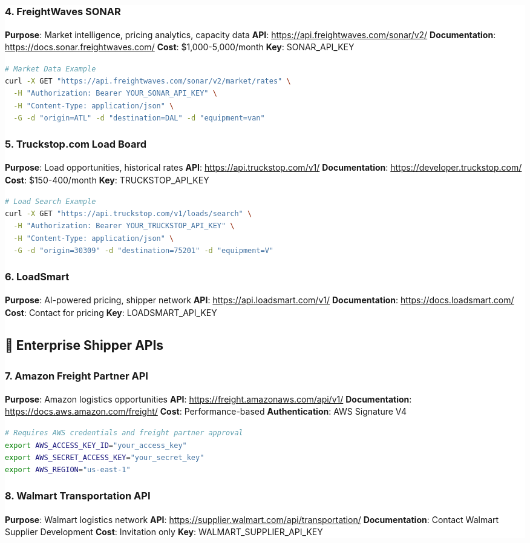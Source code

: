 ### 4. FreightWaves SONAR

**Purpose**: Market intelligence, pricing analytics, capacity data **API**:
https://api.freightwaves.com/sonar/v2/ **Documentation**: https://docs.sonar.freightwaves.com/
**Cost**: $1,000-5,000/month **Key**: SONAR_API_KEY

```bash
# Market Data Example
curl -X GET "https://api.freightwaves.com/sonar/v2/market/rates" \
  -H "Authorization: Bearer YOUR_SONAR_API_KEY" \
  -H "Content-Type: application/json" \
  -G -d "origin=ATL" -d "destination=DAL" -d "equipment=van"
```

### 5. Truckstop.com Load Board

**Purpose**: Load opportunities, historical rates **API**: https://api.truckstop.com/v1/
**Documentation**: https://developer.truckstop.com/ **Cost**: $150-400/month **Key**:
TRUCKSTOP_API_KEY

```bash
# Load Search Example
curl -X GET "https://api.truckstop.com/v1/loads/search" \
  -H "Authorization: Bearer YOUR_TRUCKSTOP_API_KEY" \
  -H "Content-Type: application/json" \
  -G -d "origin=30309" -d "destination=75201" -d "equipment=V"
```

### 6. LoadSmart

**Purpose**: AI-powered pricing, shipper network **API**: https://api.loadsmart.com/v1/
**Documentation**: https://docs.loadsmart.com/ **Cost**: Contact for pricing **Key**:
LOADSMART_API_KEY

## 🏢 Enterprise Shipper APIs

### 7. Amazon Freight Partner API

**Purpose**: Amazon logistics opportunities **API**: https://freight.amazonaws.com/api/v1/
**Documentation**: https://docs.aws.amazon.com/freight/ **Cost**: Performance-based
**Authentication**: AWS Signature V4

```bash
# Requires AWS credentials and freight partner approval
export AWS_ACCESS_KEY_ID="your_access_key"
export AWS_SECRET_ACCESS_KEY="your_secret_key"
export AWS_REGION="us-east-1"
```

### 8. Walmart Transportation API

**Purpose**: Walmart logistics network **API**: https://supplier.walmart.com/api/transportation/
**Documentation**: Contact Walmart Supplier Development **Cost**: Invitation only **Key**:
WALMART_SUPPLIER_API_KEY
